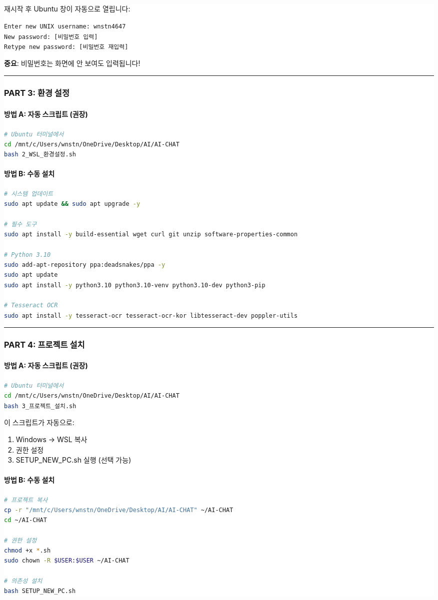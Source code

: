 재시작 후 Ubuntu 창이 자동으로 열립니다:

```
Enter new UNIX username: wnstn4647
New password: [비밀번호 입력]
Retype new password: [비밀번호 재입력]
```

**중요**: 비밀번호는 화면에 안 보여도 입력됩니다!

---

### PART 3: 환경 설정

#### 방법 A: 자동 스크립트 (권장)
```bash
# Ubuntu 터미널에서
cd /mnt/c/Users/wnstn/OneDrive/Desktop/AI/AI-CHAT
bash 2_WSL_환경설정.sh
```

#### 방법 B: 수동 설치
```bash
# 시스템 업데이트
sudo apt update && sudo apt upgrade -y

# 필수 도구
sudo apt install -y build-essential wget curl git unzip software-properties-common

# Python 3.10
sudo add-apt-repository ppa:deadsnakes/ppa -y
sudo apt update
sudo apt install -y python3.10 python3.10-venv python3.10-dev python3-pip

# Tesseract OCR
sudo apt install -y tesseract-ocr tesseract-ocr-kor libtesseract-dev poppler-utils
```

---

### PART 4: 프로젝트 설치

#### 방법 A: 자동 스크립트 (권장)
```bash
# Ubuntu 터미널에서
cd /mnt/c/Users/wnstn/OneDrive/Desktop/AI/AI-CHAT
bash 3_프로젝트_설치.sh
```

이 스크립트가 자동으로:
1. Windows → WSL 복사
2. 권한 설정
3. SETUP_NEW_PC.sh 실행 (선택 가능)

#### 방법 B: 수동 설치
```bash
# 프로젝트 복사
cp -r "/mnt/c/Users/wnstn/OneDrive/Desktop/AI/AI-CHAT" ~/AI-CHAT
cd ~/AI-CHAT

# 권한 설정
chmod +x *.sh
sudo chown -R $USER:$USER ~/AI-CHAT

# 의존성 설치
bash SETUP_NEW_PC.sh
```
